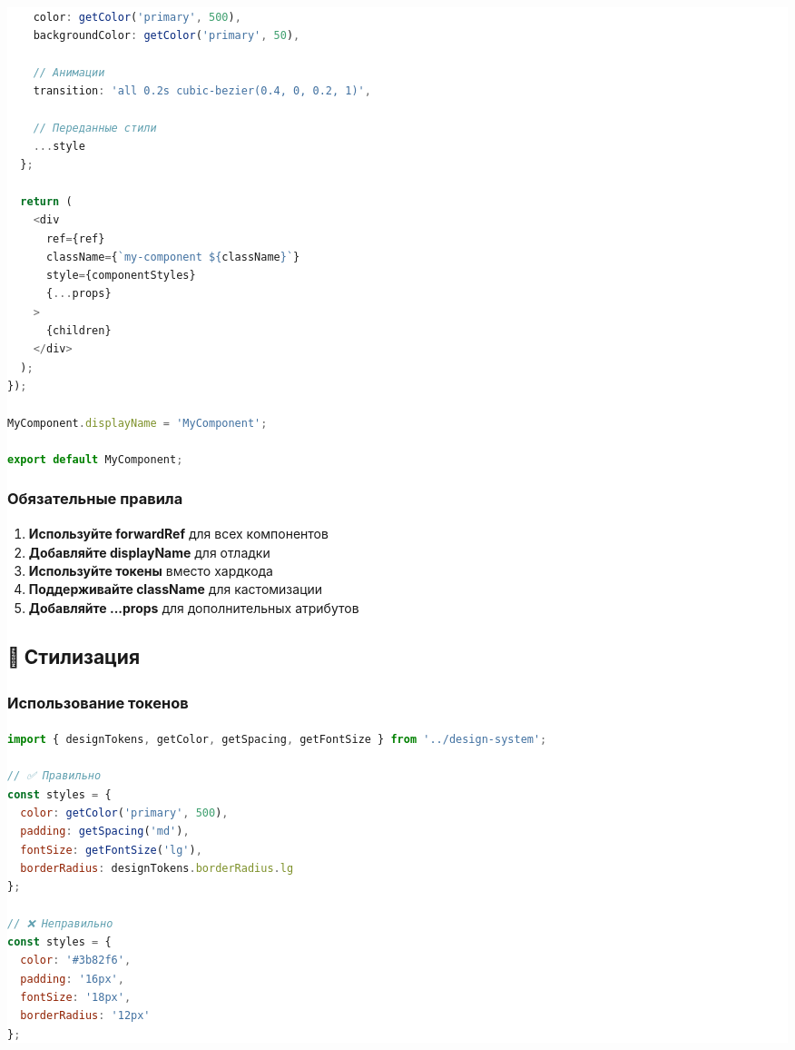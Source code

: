 ```javascript
    color: getColor('primary', 500),
    backgroundColor: getColor('primary', 50),
    
    // Анимации
    transition: 'all 0.2s cubic-bezier(0.4, 0, 0.2, 1)',
    
    // Переданные стили
    ...style
  };

  return (
    <div
      ref={ref}
      className={`my-component ${className}`}
      style={componentStyles}
      {...props}
    >
      {children}
    </div>
  );
});

MyComponent.displayName = 'MyComponent';

export default MyComponent;
```

### **Обязательные правила**

1. **Используйте forwardRef** для всех компонентов
2. **Добавляйте displayName** для отладки
3. **Используйте токены** вместо хардкода
4. **Поддерживайте className** для кастомизации
5. **Добавляйте ...props** для дополнительных атрибутов

## 🎨 Стилизация

### **Использование токенов**

```javascript
import { designTokens, getColor, getSpacing, getFontSize } from '../design-system';

// ✅ Правильно
const styles = {
  color: getColor('primary', 500),
  padding: getSpacing('md'),
  fontSize: getFontSize('lg'),
  borderRadius: designTokens.borderRadius.lg
};

// ❌ Неправильно
const styles = {
  color: '#3b82f6',
  padding: '16px',
  fontSize: '18px',
  borderRadius: '12px'
};
```
